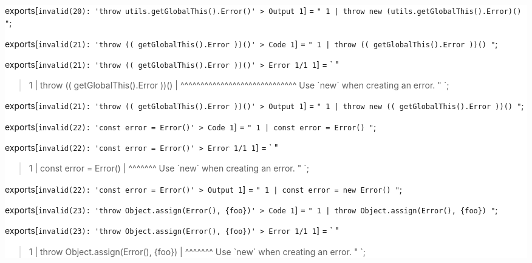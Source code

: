 exports[`invalid(20): 'throw utils.getGlobalThis().Error()' > Output 1`] = `
"
  1 | throw new (utils.getGlobalThis().Error)()
"
`;

exports[`invalid(21): 'throw (( getGlobalThis().Error ))()' > Code 1`] = `
"
  1 | throw (( getGlobalThis().Error ))()
"
`;

exports[`invalid(21): 'throw (( getGlobalThis().Error ))()' > Error 1/1 1`] = `
"
> 1 | throw (( getGlobalThis().Error ))()
    |       ^^^^^^^^^^^^^^^^^^^^^^^^^^^^^ Use \`new\` when creating an error.
"
`;

exports[`invalid(21): 'throw (( getGlobalThis().Error ))()' > Output 1`] = `
"
  1 | throw new (( getGlobalThis().Error ))()
"
`;

exports[`invalid(22): 'const error = Error()' > Code 1`] = `
"
  1 | const error = Error()
"
`;

exports[`invalid(22): 'const error = Error()' > Error 1/1 1`] = `
"
> 1 | const error = Error()
    |               ^^^^^^^ Use \`new\` when creating an error.
"
`;

exports[`invalid(22): 'const error = Error()' > Output 1`] = `
"
  1 | const error = new Error()
"
`;

exports[`invalid(23): 'throw Object.assign(Error(), {foo})' > Code 1`] = `
"
  1 | throw Object.assign(Error(), {foo})
"
`;

exports[`invalid(23): 'throw Object.assign(Error(), {foo})' > Error 1/1 1`] = `
"
> 1 | throw Object.assign(Error(), {foo})
    |                     ^^^^^^^ Use \`new\` when creating an error.
"
`;
